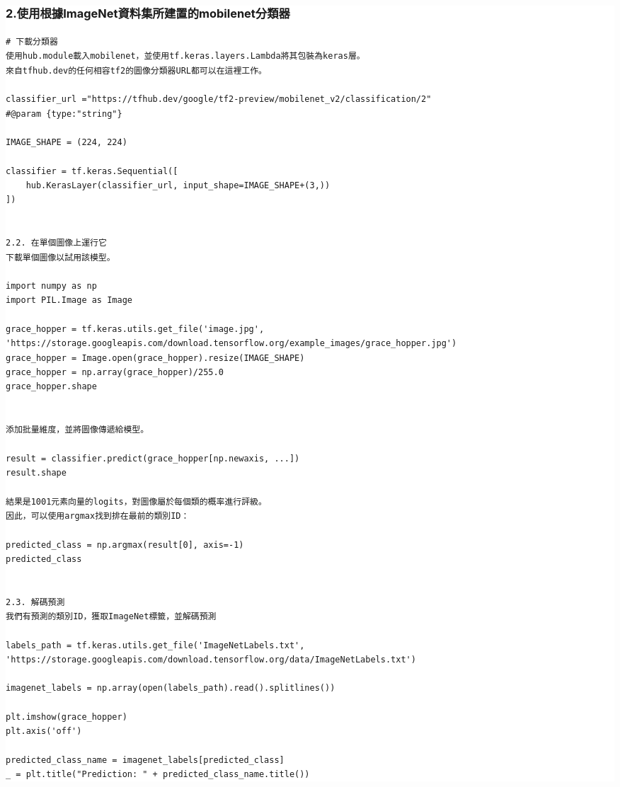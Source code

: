 ### 2.使用根據ImageNet資料集所建置的mobilenet分類器
```
# 下載分類器
使用hub.module載入mobilenet，並使用tf.keras.layers.Lambda將其包裝為keras層。
來自tfhub.dev的任何相容tf2的圖像分類器URL都可以在這裡工作。

classifier_url ="https://tfhub.dev/google/tf2-preview/mobilenet_v2/classification/2"  
#@param {type:"string"}

IMAGE_SHAPE = (224, 224)

classifier = tf.keras.Sequential([
    hub.KerasLayer(classifier_url, input_shape=IMAGE_SHAPE+(3,))
])


2.2. 在單個圖像上運行它
下載單個圖像以試用該模型。

import numpy as np
import PIL.Image as Image

grace_hopper = tf.keras.utils.get_file('image.jpg',
'https://storage.googleapis.com/download.tensorflow.org/example_images/grace_hopper.jpg')
grace_hopper = Image.open(grace_hopper).resize(IMAGE_SHAPE)
grace_hopper = np.array(grace_hopper)/255.0
grace_hopper.shape


添加批量維度，並將圖像傳遞給模型。

result = classifier.predict(grace_hopper[np.newaxis, ...])
result.shape

結果是1001元素向量的logits，對圖像屬於每個類的概率進行評級。
因此，可以使用argmax找到排在最前的類別ID：

predicted_class = np.argmax(result[0], axis=-1)
predicted_class


2.3. 解碼預測
我們有預測的類別ID，獲取ImageNet標籤，並解碼預測

labels_path = tf.keras.utils.get_file('ImageNetLabels.txt',
'https://storage.googleapis.com/download.tensorflow.org/data/ImageNetLabels.txt')

imagenet_labels = np.array(open(labels_path).read().splitlines())

plt.imshow(grace_hopper)
plt.axis('off')

predicted_class_name = imagenet_labels[predicted_class]
_ = plt.title("Prediction: " + predicted_class_name.title())
```
